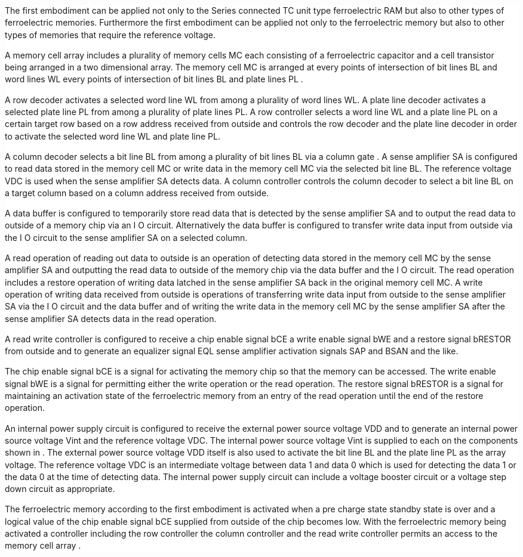 The first embodiment can be applied not only to the Series connected TC unit type ferroelectric RAM but also to other types of ferroelectric memories. Furthermore the first embodiment can be applied not only to the ferroelectric memory but also to other types of memories that require the reference voltage.

A memory cell array includes a plurality of memory cells MC each consisting of a ferroelectric capacitor and a cell transistor being arranged in a two dimensional array. The memory cell MC is arranged at every points of intersection of bit lines BL and word lines WL every points of intersection of bit lines BL and plate lines PL .

A row decoder activates a selected word line WL from among a plurality of word lines WL. A plate line decoder activates a selected plate line PL from among a plurality of plate lines PL. A row controller selects a word line WL and a plate line PL on a certain target row based on a row address received from outside and controls the row decoder and the plate line decoder in order to activate the selected word line WL and plate line PL.

A column decoder selects a bit line BL from among a plurality of bit lines BL via a column gate . A sense amplifier SA is configured to read data stored in the memory cell MC or write data in the memory cell MC via the selected bit line BL. The reference voltage VDC is used when the sense amplifier SA detects data. A column controller controls the column decoder to select a bit line BL on a target column based on a column address received from outside.

A data buffer is configured to temporarily store read data that is detected by the sense amplifier SA and to output the read data to outside of a memory chip via an I O circuit. Alternatively the data buffer is configured to transfer write data input from outside via the I O circuit to the sense amplifier SA on a selected column.

A read operation of reading out data to outside is an operation of detecting data stored in the memory cell MC by the sense amplifier SA and outputting the read data to outside of the memory chip via the data buffer and the I O circuit. The read operation includes a restore operation of writing data latched in the sense amplifier SA back in the original memory cell MC. A write operation of writing data received from outside is operations of transferring write data input from outside to the sense amplifier SA via the I O circuit and the data buffer and of writing the write data in the memory cell MC by the sense amplifier SA after the sense amplifier SA detects data in the read operation.

A read write controller is configured to receive a chip enable signal bCE a write enable signal bWE and a restore signal bRESTOR from outside and to generate an equalizer signal EQL sense amplifier activation signals SAP and BSAN and the like.

The chip enable signal bCE is a signal for activating the memory chip so that the memory can be accessed. The write enable signal bWE is a signal for permitting either the write operation or the read operation. The restore signal bRESTOR is a signal for maintaining an activation state of the ferroelectric memory from an entry of the read operation until the end of the restore operation.

An internal power supply circuit is configured to receive the external power source voltage VDD and to generate an internal power source voltage Vint and the reference voltage VDC. The internal power source voltage Vint is supplied to each on the components shown in . The external power source voltage VDD itself is also used to activate the bit line BL and the plate line PL as the array voltage. The reference voltage VDC is an intermediate voltage between data 1 and data 0 which is used for detecting the data 1 or the data 0 at the time of detecting data. The internal power supply circuit can include a voltage booster circuit or a voltage step down circuit as appropriate.

The ferroelectric memory according to the first embodiment is activated when a pre charge state standby state is over and a logical value of the chip enable signal bCE supplied from outside of the chip becomes low. With the ferroelectric memory being activated a controller including the row controller the column controller and the read write controller permits an access to the memory cell array .
